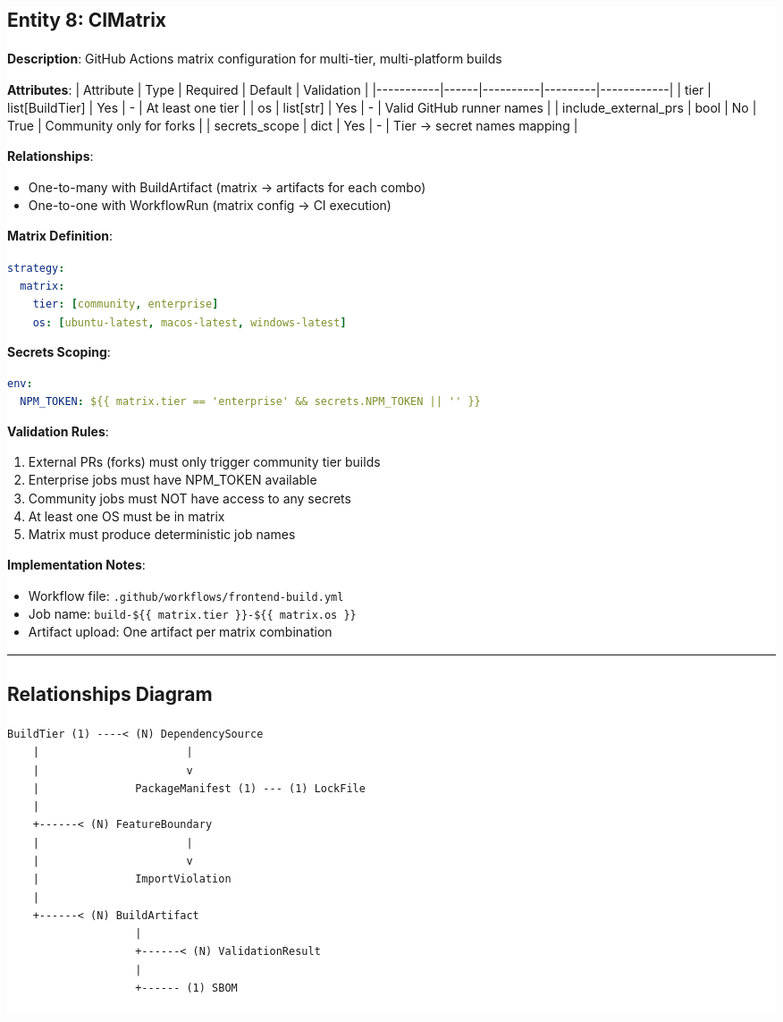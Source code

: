 
## Entity 8: CIMatrix

**Description**: GitHub Actions matrix configuration for multi-tier, multi-platform builds

**Attributes**:
| Attribute | Type | Required | Default | Validation |
|-----------|------|----------|---------|------------|
| tier | list[BuildTier] | Yes | - | At least one tier |
| os | list[str] | Yes | - | Valid GitHub runner names |
| include_external_prs | bool | No | True | Community only for forks |
| secrets_scope | dict | Yes | - | Tier → secret names mapping |

**Relationships**:
- One-to-many with BuildArtifact (matrix → artifacts for each combo)
- One-to-one with WorkflowRun (matrix config → CI execution)

**Matrix Definition**:
```yaml
strategy:
  matrix:
    tier: [community, enterprise]
    os: [ubuntu-latest, macos-latest, windows-latest]
```

**Secrets Scoping**:
```yaml
env:
  NPM_TOKEN: ${{ matrix.tier == 'enterprise' && secrets.NPM_TOKEN || '' }}
```

**Validation Rules**:
1. External PRs (forks) must only trigger community tier builds
2. Enterprise jobs must have NPM_TOKEN available
3. Community jobs must NOT have access to any secrets
4. At least one OS must be in matrix
5. Matrix must produce deterministic job names

**Implementation Notes**:
- Workflow file: `.github/workflows/frontend-build.yml`
- Job name: `build-${{ matrix.tier }}-${{ matrix.os }}`
- Artifact upload: One artifact per matrix combination

---

## Relationships Diagram

```
BuildTier (1) ----< (N) DependencySource
    |                       |
    |                       v
    |               PackageManifest (1) --- (1) LockFile
    |
    +------< (N) FeatureBoundary
    |                       |
    |                       v
    |               ImportViolation
    |
    +------< (N) BuildArtifact
                    |
                    +------< (N) ValidationResult
                    |
                    +------ (1) SBOM
                    
```